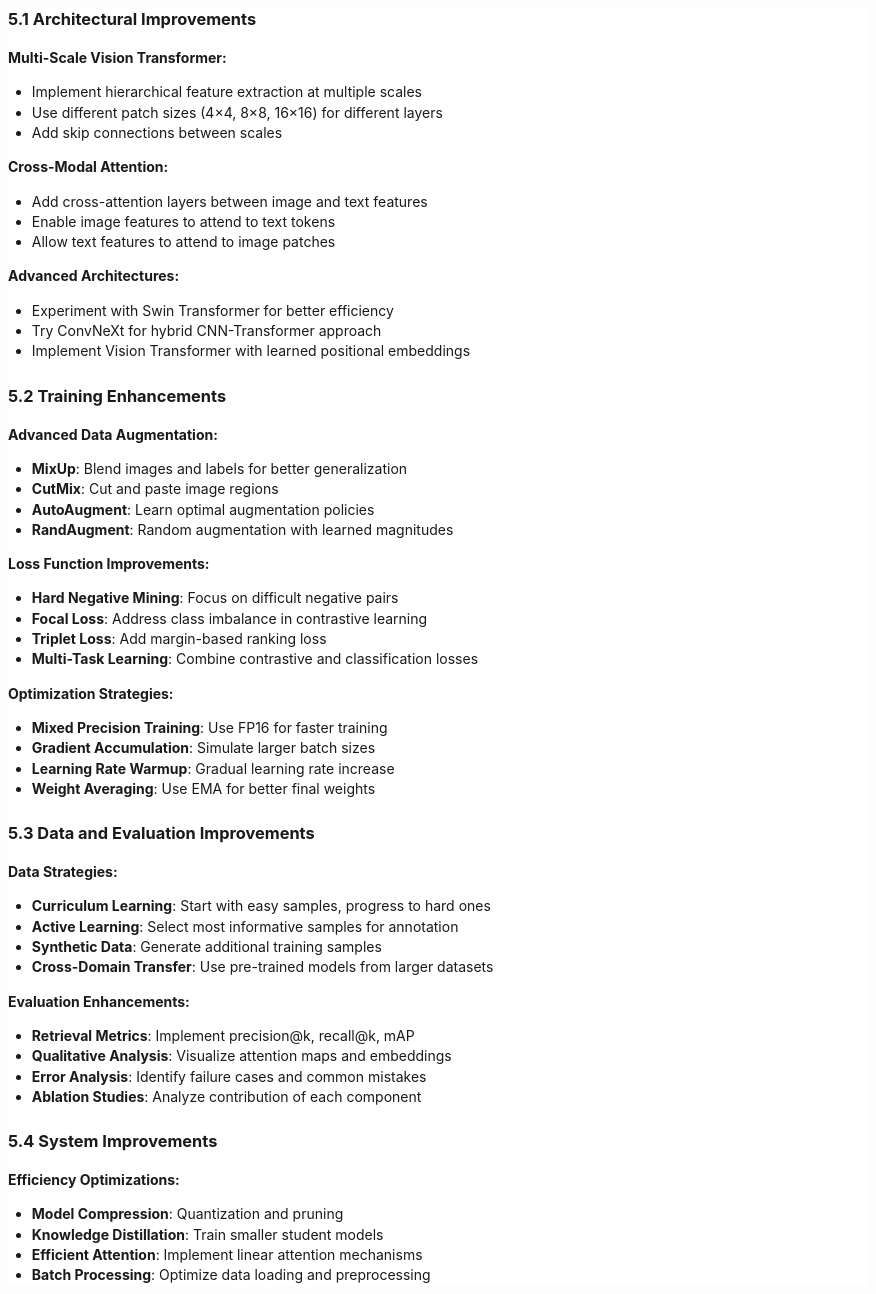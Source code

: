 ### 5.1 Architectural Improvements

**Multi-Scale Vision Transformer:**
- Implement hierarchical feature extraction at multiple scales
- Use different patch sizes (4×4, 8×8, 16×16) for different layers
- Add skip connections between scales

**Cross-Modal Attention:**
- Add cross-attention layers between image and text features
- Enable image features to attend to text tokens
- Allow text features to attend to image patches

**Advanced Architectures:**
- Experiment with Swin Transformer for better efficiency
- Try ConvNeXt for hybrid CNN-Transformer approach
- Implement Vision Transformer with learned positional embeddings

### 5.2 Training Enhancements

**Advanced Data Augmentation:**
- **MixUp**: Blend images and labels for better generalization
- **CutMix**: Cut and paste image regions
- **AutoAugment**: Learn optimal augmentation policies
- **RandAugment**: Random augmentation with learned magnitudes

**Loss Function Improvements:**
- **Hard Negative Mining**: Focus on difficult negative pairs
- **Focal Loss**: Address class imbalance in contrastive learning
- **Triplet Loss**: Add margin-based ranking loss
- **Multi-Task Learning**: Combine contrastive and classification losses

**Optimization Strategies:**
- **Mixed Precision Training**: Use FP16 for faster training
- **Gradient Accumulation**: Simulate larger batch sizes
- **Learning Rate Warmup**: Gradual learning rate increase
- **Weight Averaging**: Use EMA for better final weights

### 5.3 Data and Evaluation Improvements

**Data Strategies:**
- **Curriculum Learning**: Start with easy samples, progress to hard ones
- **Active Learning**: Select most informative samples for annotation
- **Synthetic Data**: Generate additional training samples
- **Cross-Domain Transfer**: Use pre-trained models from larger datasets

**Evaluation Enhancements:**
- **Retrieval Metrics**: Implement precision@k, recall@k, mAP
- **Qualitative Analysis**: Visualize attention maps and embeddings
- **Error Analysis**: Identify failure cases and common mistakes
- **Ablation Studies**: Analyze contribution of each component

### 5.4 System Improvements

**Efficiency Optimizations:**
- **Model Compression**: Quantization and pruning
- **Knowledge Distillation**: Train smaller student models
- **Efficient Attention**: Implement linear attention mechanisms
- **Batch Processing**: Optimize data loading and preprocessing
